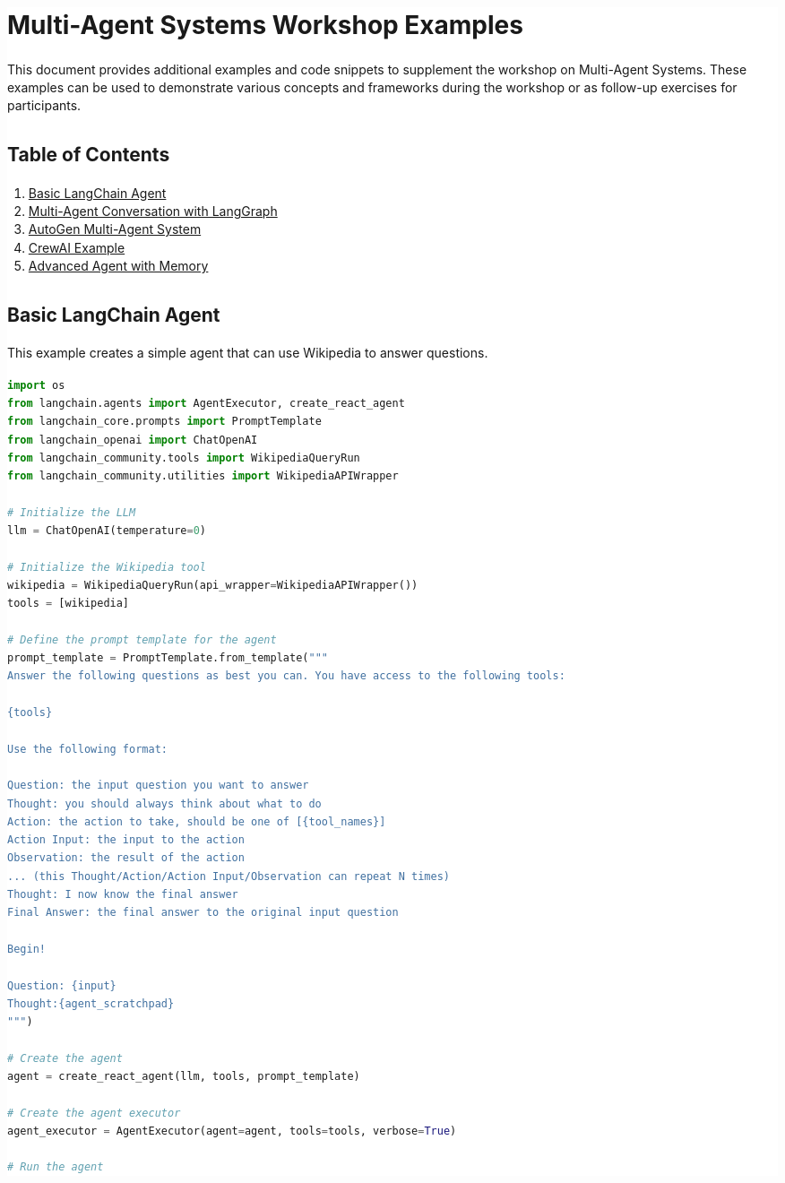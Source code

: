 # Multi-Agent Systems Workshop Examples

This document provides additional examples and code snippets to supplement the workshop on Multi-Agent Systems. These examples can be used to demonstrate various concepts and frameworks during the workshop or as follow-up exercises for participants.

## Table of Contents

1. [Basic LangChain Agent](#basic-langchain-agent)
2. [Multi-Agent Conversation with LangGraph](#multi-agent-conversation-with-langgraph)
3. [AutoGen Multi-Agent System](#autogen-multi-agent-system)
4. [CrewAI Example](#crewai-example)
5. [Advanced Agent with Memory](#advanced-agent-with-memory)

## Basic LangChain Agent

This example creates a simple agent that can use Wikipedia to answer questions.

```python
import os
from langchain.agents import AgentExecutor, create_react_agent
from langchain_core.prompts import PromptTemplate
from langchain_openai import ChatOpenAI
from langchain_community.tools import WikipediaQueryRun
from langchain_community.utilities import WikipediaAPIWrapper

# Initialize the LLM
llm = ChatOpenAI(temperature=0)

# Initialize the Wikipedia tool
wikipedia = WikipediaQueryRun(api_wrapper=WikipediaAPIWrapper())
tools = [wikipedia]

# Define the prompt template for the agent
prompt_template = PromptTemplate.from_template("""
Answer the following questions as best you can. You have access to the following tools:

{tools}

Use the following format:

Question: the input question you want to answer
Thought: you should always think about what to do
Action: the action to take, should be one of [{tool_names}]
Action Input: the input to the action
Observation: the result of the action
... (this Thought/Action/Action Input/Observation can repeat N times)
Thought: I now know the final answer
Final Answer: the final answer to the original input question

Begin!

Question: {input}
Thought:{agent_scratchpad}
""")

# Create the agent
agent = create_react_agent(llm, tools, prompt_template)

# Create the agent executor
agent_executor = AgentExecutor(agent=agent, tools=tools, verbose=True)

# Run the agent
```